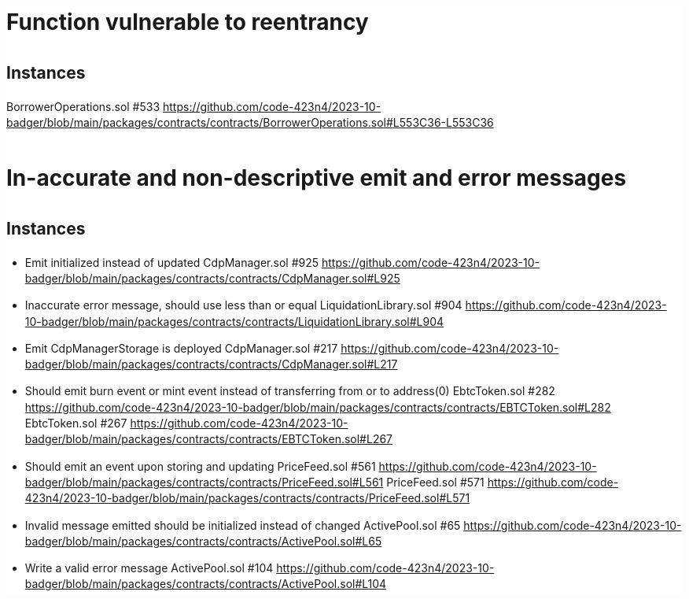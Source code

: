 



# Function vulnerable to reentrancy
## Instances
BorrowerOperations.sol #533
https://github.com/code-423n4/2023-10-badger/blob/main/packages/contracts/contracts/BorrowerOperations.sol#L553C36-L553C36


# In-accurate and non-descriptive emit and error messages
## Instances
* Emit initialized instead of updated
CdpManager.sol #925
https://github.com/code-423n4/2023-10-badger/blob/main/packages/contracts/contracts/CdpManager.sol#L925

* Inaccurate error message, should use less than or equal 
LiquidationLibrary.sol #904
https://github.com/code-423n4/2023-10-badger/blob/main/packages/contracts/contracts/LiquidationLibrary.sol#L904

* Emit CdpManagerStorage is deployed
CdpManager.sol #217
https://github.com/code-423n4/2023-10-badger/blob/main/packages/contracts/contracts/CdpManager.sol#L217

* Should emit burn event or mint event instead of transferring from or to address(0)
EbtcToken.sol #282
https://github.com/code-423n4/2023-10-badger/blob/main/packages/contracts/contracts/EBTCToken.sol#L282
EbtcToken.sol #267
https://github.com/code-423n4/2023-10-badger/blob/main/packages/contracts/contracts/EBTCToken.sol#L267

* Should emit an event upon storing and updating
PriceFeed.sol #561
https://github.com/code-423n4/2023-10-badger/blob/main/packages/contracts/contracts/PriceFeed.sol#L561
PriceFeed.sol #571
https://github.com/code-423n4/2023-10-badger/blob/main/packages/contracts/contracts/PriceFeed.sol#L571

* Invalid message emitted should be initialized instead of changed
ActivePool.sol #65
https://github.com/code-423n4/2023-10-badger/blob/main/packages/contracts/contracts/ActivePool.sol#L65

* Write a valid error message 
ActivePool.sol #104
https://github.com/code-423n4/2023-10-badger/blob/main/packages/contracts/contracts/ActivePool.sol#L104
